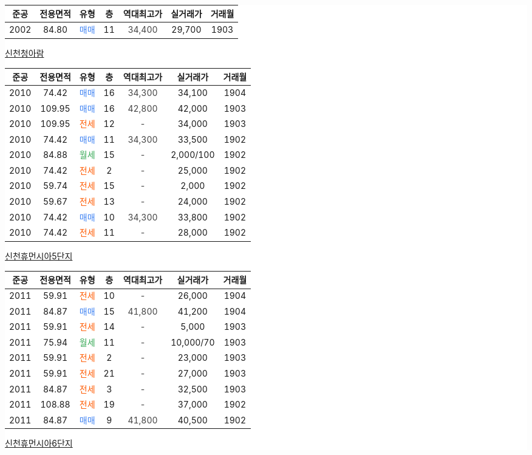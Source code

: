 |준공|전용면적|유형|층|역대최고가|실거래가|거래월|
|:---:|:---:|:---:|:---:|:---:|:---:|:---:|
|2002|84.80|<span style="color:#4285f3">매매</span>|11|<span style="color:#444444">34,400</span>|29,700|1903|

[신천청아람](https://search.naver.com/search.naver?query=%EB%8C%80%EA%B5%AC%EA%B4%91%EC%97%AD%EC%8B%9C+%EB%8F%99%EA%B5%AC+%EC%8B%A0%EC%B2%9C%EB%8F%99+%EC%8B%A0%EC%B2%9C%EC%B2%AD%EC%95%84%EB%9E%8C)

|준공|전용면적|유형|층|역대최고가|실거래가|거래월|
|:---:|:---:|:---:|:---:|:---:|:---:|:---:|
|2010|74.42|<span style="color:#4285f3">매매</span>|16|<span style="color:#444444">34,300</span>|34,100|1904|
|2010|109.95|<span style="color:#4285f3">매매</span>|16|<span style="color:#444444">42,800</span>|42,000|1903|
|2010|109.95|<span style="color:#ff5a00">전세</span>|12|<span style="color:#444444">-</span>|34,000|1903|
|2010|74.42|<span style="color:#4285f3">매매</span>|11|<span style="color:#444444">34,300</span>|33,500|1902|
|2010|84.88|<span style="color:#34a853">월세</span>|15|<span style="color:#444444">-</span>|2,000/100|1902|
|2010|74.42|<span style="color:#ff5a00">전세</span>|2|<span style="color:#444444">-</span>|25,000|1902|
|2010|59.74|<span style="color:#ff5a00">전세</span>|15|<span style="color:#444444">-</span>|2,000|1902|
|2010|59.67|<span style="color:#ff5a00">전세</span>|13|<span style="color:#444444">-</span>|24,000|1902|
|2010|74.42|<span style="color:#4285f3">매매</span>|10|<span style="color:#444444">34,300</span>|33,800|1902|
|2010|74.42|<span style="color:#ff5a00">전세</span>|11|<span style="color:#444444">-</span>|28,000|1902|

[신천휴먼시아5단지](https://search.naver.com/search.naver?query=%EB%8C%80%EA%B5%AC%EA%B4%91%EC%97%AD%EC%8B%9C+%EB%8F%99%EA%B5%AC+%EC%8B%A0%EC%B2%9C%EB%8F%99+%EC%8B%A0%EC%B2%9C%ED%9C%B4%EB%A8%BC%EC%8B%9C%EC%95%845%EB%8B%A8%EC%A7%80)

|준공|전용면적|유형|층|역대최고가|실거래가|거래월|
|:---:|:---:|:---:|:---:|:---:|:---:|:---:|
|2011|59.91|<span style="color:#ff5a00">전세</span>|10|<span style="color:#444444">-</span>|26,000|1904|
|2011|84.87|<span style="color:#4285f3">매매</span>|15|<span style="color:#444444">41,800</span>|41,200|1904|
|2011|59.91|<span style="color:#ff5a00">전세</span>|14|<span style="color:#444444">-</span>|5,000|1903|
|2011|75.94|<span style="color:#34a853">월세</span>|11|<span style="color:#444444">-</span>|10,000/70|1903|
|2011|59.91|<span style="color:#ff5a00">전세</span>|2|<span style="color:#444444">-</span>|23,000|1903|
|2011|59.91|<span style="color:#ff5a00">전세</span>|21|<span style="color:#444444">-</span>|27,000|1903|
|2011|84.87|<span style="color:#ff5a00">전세</span>|3|<span style="color:#444444">-</span>|32,500|1903|
|2011|108.88|<span style="color:#ff5a00">전세</span>|19|<span style="color:#444444">-</span>|37,000|1902|
|2011|84.87|<span style="color:#4285f3">매매</span>|9|<span style="color:#444444">41,800</span>|40,500|1902|

[신천휴먼시아6단지](https://search.naver.com/search.naver?query=%EB%8C%80%EA%B5%AC%EA%B4%91%EC%97%AD%EC%8B%9C+%EB%8F%99%EA%B5%AC+%EC%8B%A0%EC%B2%9C%EB%8F%99+%EC%8B%A0%EC%B2%9C%ED%9C%B4%EB%A8%BC%EC%8B%9C%EC%95%846%EB%8B%A8%EC%A7%80)
